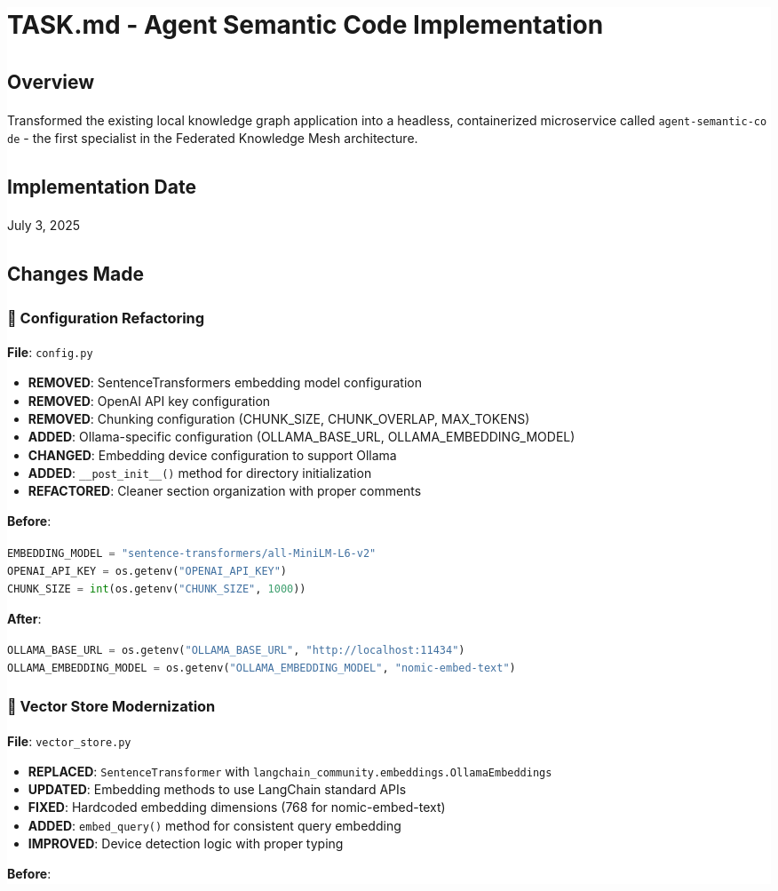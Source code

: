 # TASK.md - Agent Semantic Code Implementation

## Overview

Transformed the existing local knowledge graph application into a headless, containerized microservice called `agent-semantic-code` - the first specialist in the Federated Knowledge Mesh architecture.

## Implementation Date

July 3, 2025

## Changes Made

### 🔧 Configuration Refactoring

**File**: `config.py`

- **REMOVED**: SentenceTransformers embedding model configuration
- **REMOVED**: OpenAI API key configuration
- **REMOVED**: Chunking configuration (CHUNK_SIZE, CHUNK_OVERLAP, MAX_TOKENS)
- **ADDED**: Ollama-specific configuration (OLLAMA_BASE_URL, OLLAMA_EMBEDDING_MODEL)
- **CHANGED**: Embedding device configuration to support Ollama
- **ADDED**: `__post_init__()` method for directory initialization
- **REFACTORED**: Cleaner section organization with proper comments

**Before**:

```python
EMBEDDING_MODEL = "sentence-transformers/all-MiniLM-L6-v2"
OPENAI_API_KEY = os.getenv("OPENAI_API_KEY")
CHUNK_SIZE = int(os.getenv("CHUNK_SIZE", 1000))
```

**After**:

```python
OLLAMA_BASE_URL = os.getenv("OLLAMA_BASE_URL", "http://localhost:11434")
OLLAMA_EMBEDDING_MODEL = os.getenv("OLLAMA_EMBEDDING_MODEL", "nomic-embed-text")
```

### 🧠 Vector Store Modernization

**File**: `vector_store.py`

- **REPLACED**: `SentenceTransformer` with `langchain_community.embeddings.OllamaEmbeddings`
- **UPDATED**: Embedding methods to use LangChain standard APIs
- **FIXED**: Hardcoded embedding dimensions (768 for nomic-embed-text)
- **ADDED**: `embed_query()` method for consistent query embedding
- **IMPROVED**: Device detection logic with proper typing

**Before**:
